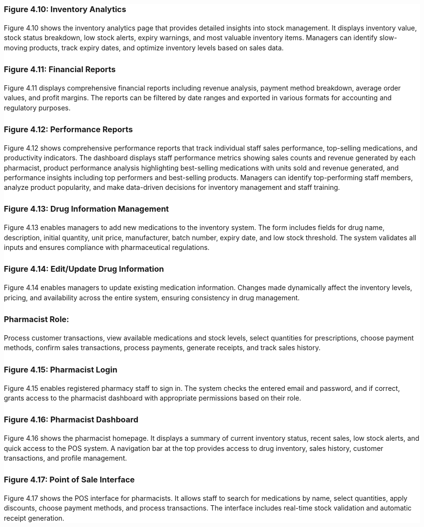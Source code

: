### Figure 4.10: Inventory Analytics
Figure 4.10 shows the inventory analytics page that provides detailed insights into stock management. It displays inventory value, stock status breakdown, low stock alerts, expiry warnings, and most valuable inventory items. Managers can identify slow-moving products, track expiry dates, and optimize inventory levels based on sales data.

### Figure 4.11: Financial Reports
Figure 4.11 displays comprehensive financial reports including revenue analysis, payment method breakdown, average order values, and profit margins. The reports can be filtered by date ranges and exported in various formats for accounting and regulatory purposes.

### Figure 4.12: Performance Reports
Figure 4.12 shows comprehensive performance reports that track individual staff sales performance, top-selling medications, and productivity indicators. The dashboard displays staff performance metrics showing sales counts and revenue generated by each pharmacist, product performance analysis highlighting best-selling medications with units sold and revenue generated, and performance insights including top performers and best-selling products. Managers can identify top-performing staff members, analyze product popularity, and make data-driven decisions for inventory management and staff training.

### Figure 4.13: Drug Information Management
Figure 4.13 enables managers to add new medications to the inventory system. The form includes fields for drug name, description, initial quantity, unit price, manufacturer, batch number, expiry date, and low stock threshold. The system validates all inputs and ensures compliance with pharmaceutical regulations.

### Figure 4.14: Edit/Update Drug Information
Figure 4.14 enables managers to update existing medication information. Changes made dynamically affect the inventory levels, pricing, and availability across the entire system, ensuring consistency in drug management.

### Pharmacist Role: 
Process customer transactions, view available medications and stock levels, select quantities for prescriptions, choose payment methods, confirm sales transactions, process payments, generate receipts, and track sales history.

### Figure 4.15: Pharmacist Login
Figure 4.15 enables registered pharmacy staff to sign in. The system checks the entered email and password, and if correct, grants access to the pharmacist dashboard with appropriate permissions based on their role.

### Figure 4.16: Pharmacist Dashboard
Figure 4.16 shows the pharmacist homepage. It displays a summary of current inventory status, recent sales, low stock alerts, and quick access to the POS system. A navigation bar at the top provides access to drug inventory, sales history, customer transactions, and profile management.

### Figure 4.17: Point of Sale Interface
Figure 4.17 shows the POS interface for pharmacists. It allows staff to search for medications by name, select quantities, apply discounts, choose payment methods, and process transactions. The interface includes real-time stock validation and automatic receipt generation.
